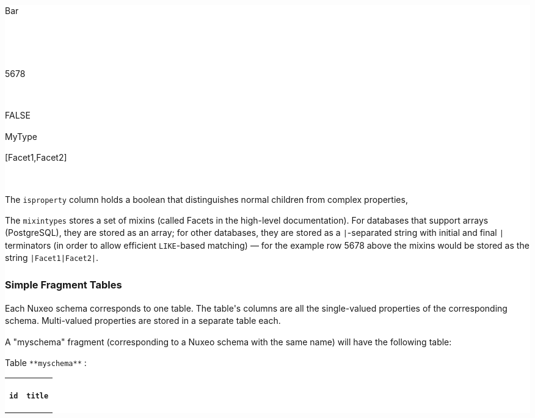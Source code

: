 </td><td colspan="1">

Bar

</td><td colspan="1">

&nbsp;

</td><td colspan="1">

&nbsp;

</td></tr><tr><td colspan="1">

5678

</td><td colspan="1">

&nbsp;

</td><td colspan="1">

FALSE

</td><td colspan="1">

MyType

</td><td colspan="1">

[Facet1,Facet2]

</td><td colspan="1">

&nbsp;

</td></tr></tbody></table></div>

The `isproperty` column holds a boolean that distinguishes normal children from complex properties,

The `mixintypes` stores a set of mixins (called Facets in the high-level documentation). For databases that support arrays (PostgreSQL), they are stored as an array; for other databases, they are stored as a `|`-separated string with initial and final `|` terminators (in order to allow efficient `LIKE`-based matching) &mdash; for the example row 5678 above the mixins would be stored as the string `|Facet1|Facet2|`.

### Simple Fragment Tables

Each Nuxeo schema corresponds to one table. The table's columns are all the single-valued properties of the corresponding schema. Multi-valued properties are stored in a separate table each.

A "myschema" fragment (corresponding to a Nuxeo schema with the same name) will have the following table:

Table `**myschema**` :

<div class="table-scroll"><table class="hover"><tbody><tr><th colspan="1">

`id`

</th><th colspan="1">

`title`
